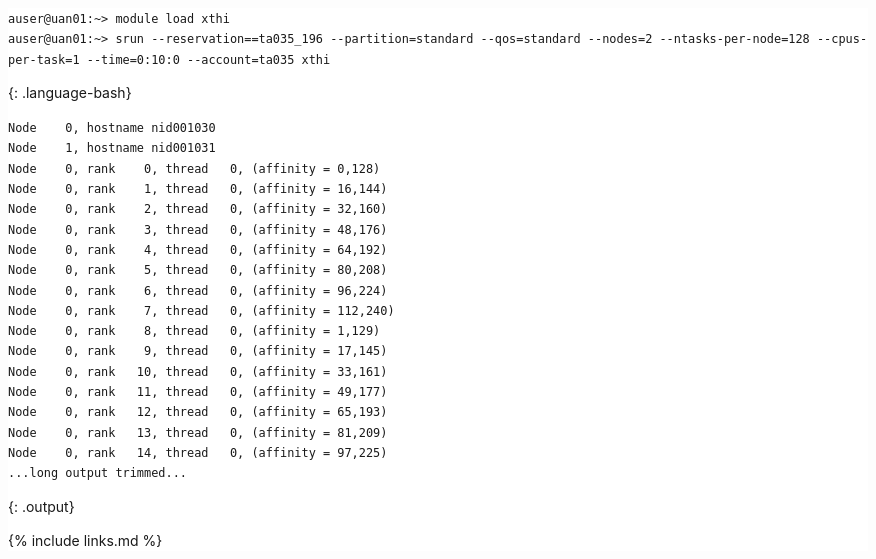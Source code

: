 ```
auser@uan01:~> module load xthi
auser@uan01:~> srun --reservation==ta035_196 --partition=standard --qos=standard --nodes=2 --ntasks-per-node=128 --cpus-per-task=1 --time=0:10:0 --account=ta035 xthi
```
{: .language-bash}
```
Node    0, hostname nid001030
Node    1, hostname nid001031
Node    0, rank    0, thread   0, (affinity = 0,128)
Node    0, rank    1, thread   0, (affinity = 16,144)
Node    0, rank    2, thread   0, (affinity = 32,160)
Node    0, rank    3, thread   0, (affinity = 48,176)
Node    0, rank    4, thread   0, (affinity = 64,192)
Node    0, rank    5, thread   0, (affinity = 80,208)
Node    0, rank    6, thread   0, (affinity = 96,224)
Node    0, rank    7, thread   0, (affinity = 112,240)
Node    0, rank    8, thread   0, (affinity = 1,129)
Node    0, rank    9, thread   0, (affinity = 17,145)
Node    0, rank   10, thread   0, (affinity = 33,161)
Node    0, rank   11, thread   0, (affinity = 49,177)
Node    0, rank   12, thread   0, (affinity = 65,193)
Node    0, rank   13, thread   0, (affinity = 81,209)
Node    0, rank   14, thread   0, (affinity = 97,225)
...long output trimmed...
```
{: .output}





{% include links.md %}


